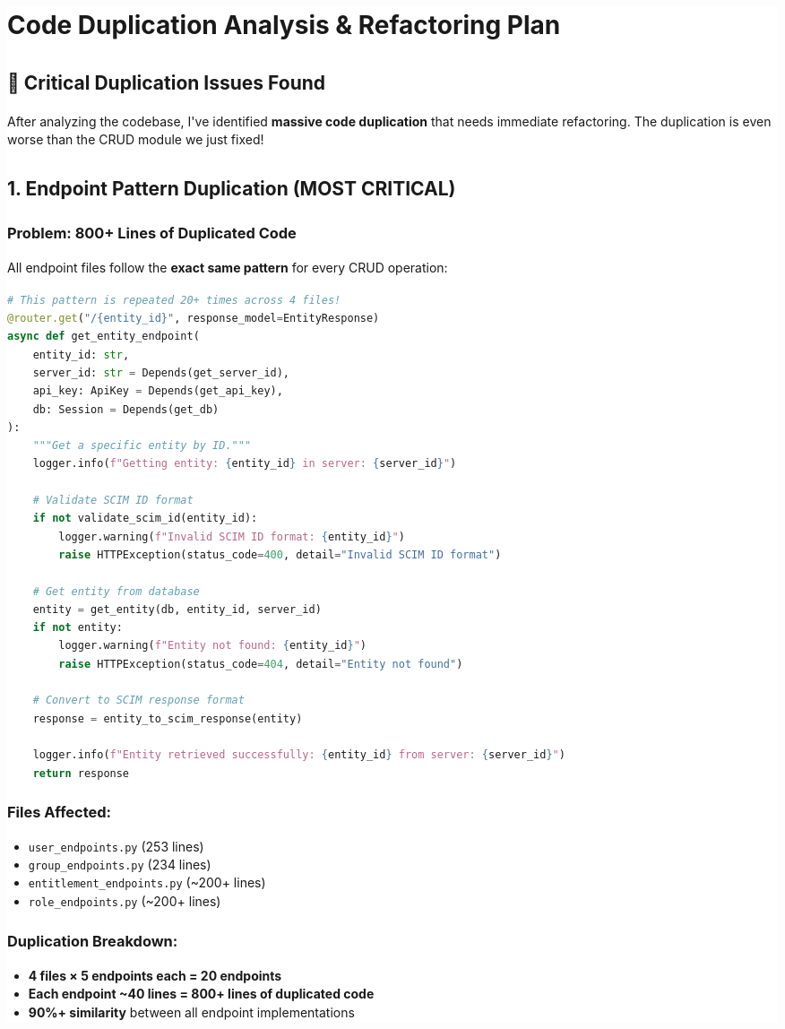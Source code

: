 # Code Duplication Analysis & Refactoring Plan

## 🚨 **Critical Duplication Issues Found**

After analyzing the codebase, I've identified **massive code duplication** that needs immediate refactoring. The duplication is even worse than the CRUD module we just fixed!

## 1. **Endpoint Pattern Duplication** (MOST CRITICAL)

### **Problem: 800+ Lines of Duplicated Code**

All endpoint files follow the **exact same pattern** for every CRUD operation:

```python
# This pattern is repeated 20+ times across 4 files!
@router.get("/{entity_id}", response_model=EntityResponse)
async def get_entity_endpoint(
    entity_id: str,
    server_id: str = Depends(get_server_id),
    api_key: ApiKey = Depends(get_api_key),
    db: Session = Depends(get_db)
):
    """Get a specific entity by ID."""
    logger.info(f"Getting entity: {entity_id} in server: {server_id}")
    
    # Validate SCIM ID format
    if not validate_scim_id(entity_id):
        logger.warning(f"Invalid SCIM ID format: {entity_id}")
        raise HTTPException(status_code=400, detail="Invalid SCIM ID format")
    
    # Get entity from database
    entity = get_entity(db, entity_id, server_id)
    if not entity:
        logger.warning(f"Entity not found: {entity_id}")
        raise HTTPException(status_code=404, detail="Entity not found")
    
    # Convert to SCIM response format
    response = entity_to_scim_response(entity)
    
    logger.info(f"Entity retrieved successfully: {entity_id} from server: {server_id}")
    return response
```

### **Files Affected:**
- `user_endpoints.py` (253 lines)
- `group_endpoints.py` (234 lines)
- `entitlement_endpoints.py` (~200+ lines)
- `role_endpoints.py` (~200+ lines)

### **Duplication Breakdown:**
- **4 files × 5 endpoints each = 20 endpoints**
- **Each endpoint ~40 lines = 800+ lines of duplicated code**
- **90%+ similarity** between all endpoint implementations
